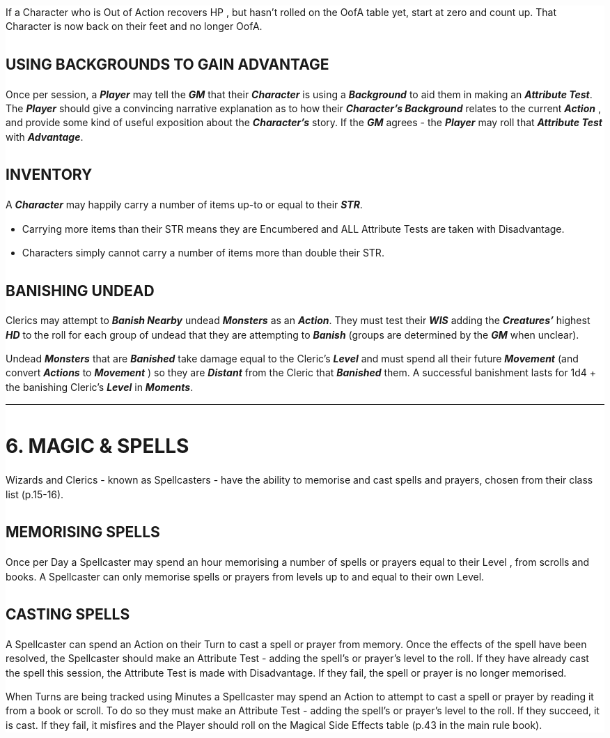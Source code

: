  If a Character who is Out of Action recovers HP , but hasn’t rolled on the OofA table yet, start at zero and count up. That Character is now back on their feet and no longer OofA.

## USING BACKGROUNDS TO GAIN ADVANTAGE
 Once per session, a **_Player_** may tell the **_GM_** that their **_Character_** is using a **_Background_** to aid them in making an **_Attribute Test_**. The **_Player_** should give a convincing narrative explanation as to how their **_Character’s Background_** relates to the current **_Action_** , and provide some kind of useful exposition about the **_Character’s_** story.
 If the **_GM_** agrees - the **_Player_** may roll that **_Attribute Test_** with **_Advantage_**.

## INVENTORY
 A **_Character_** may happily carry a number of items up-to or equal to their **_STR_**.

  * Carrying more items than their STR means they are Encumbered and ALL Attribute Tests are taken with Disadvantage.

  * Characters simply cannot carry a number of items more than double their STR.

## BANISHING UNDEAD
 Clerics may attempt to **_Banish Nearby_** undead **_Monsters_** as an **_Action_**. They must test their **_WIS_** adding the **_Creatures’_** highest **_HD_** to the roll for each group of undead that they are attempting to **_Banish_** (groups are determined by the **_GM_** when unclear).

 Undead **_Monsters_** that are **_Banished_** take damage equal to the Cleric’s **_Level_** and must spend all their future **_Movement_** (and convert **_Actions_** to **_Movement_** ) so they are **_Distant_** from the Cleric that **_Banished_** them. A successful banishment lasts for 1d4 + the banishing Cleric’s **_Level_** in **_Moments_**.

----

# 6. MAGIC & SPELLS

 Wizards and Clerics - known as Spellcasters - have the ability to memorise and cast spells and prayers, chosen from their class list (p.15-16).

## MEMORISING SPELLS
 Once per Day a Spellcaster may spend an hour memorising a number of spells or prayers equal to their Level , from scrolls and books. A Spellcaster can only memorise spells or prayers from levels up to and equal to their own Level.

## CASTING SPELLS
 A Spellcaster can spend an Action on their Turn to cast a spell or prayer from memory. Once the effects of the spell have been resolved, the Spellcaster should make an Attribute Test - adding the spell’s or prayer’s level to the roll. If they have already cast the spell this session, the Attribute Test is made with Disadvantage. If they fail, the spell or prayer is no longer memorised.

 When Turns are being tracked using Minutes a Spellcaster may spend an Action to attempt to cast a spell or prayer by reading it from a book or scroll. To do so they must make an Attribute Test - adding the spell’s or prayer’s level to the roll. If they succeed, it is cast. If they fail, it misfires and the Player should roll on the Magical Side Effects table (p.43 in the main rule book).
